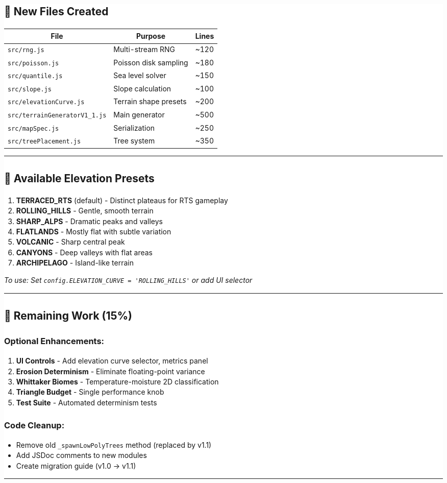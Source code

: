 
## 📁 **New Files Created**

| File | Purpose | Lines |
|------|---------|-------|
| `src/rng.js` | Multi-stream RNG | ~120 |
| `src/poisson.js` | Poisson disk sampling | ~180 |
| `src/quantile.js` | Sea level solver | ~150 |
| `src/slope.js` | Slope calculation | ~100 |
| `src/elevationCurve.js` | Terrain shape presets | ~200 |
| `src/terrainGeneratorV1_1.js` | Main generator | ~500 |
| `src/mapSpec.js` | Serialization | ~250 |
| `src/treePlacement.js` | Tree system | ~350 |

---

## 🎨 **Available Elevation Presets**

1. **TERRACED_RTS** (default) - Distinct plateaus for RTS gameplay
2. **ROLLING_HILLS** - Gentle, smooth terrain
3. **SHARP_ALPS** - Dramatic peaks and valleys
4. **FLATLANDS** - Mostly flat with subtle variation
5. **VOLCANIC** - Sharp central peak
6. **CANYONS** - Deep valleys with flat areas
7. **ARCHIPELAGO** - Island-like terrain

*To use: Set `config.ELEVATION_CURVE = 'ROLLING_HILLS'` or add UI selector*

---

## 🔄 **Remaining Work (15%)**

### **Optional Enhancements:**
1. **UI Controls** - Add elevation curve selector, metrics panel
2. **Erosion Determinism** - Eliminate floating-point variance
3. **Whittaker Biomes** - Temperature-moisture 2D classification
4. **Triangle Budget** - Single performance knob
5. **Test Suite** - Automated determinism tests

### **Code Cleanup:**
- Remove old `_spawnLowPolyTrees` method (replaced by v1.1)
- Add JSDoc comments to new modules
- Create migration guide (v1.0 → v1.1)

---
